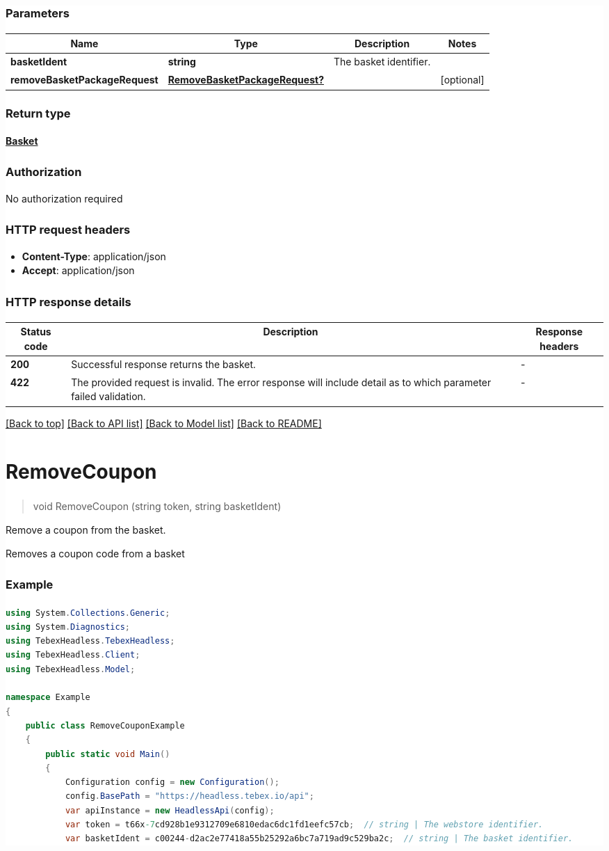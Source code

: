 ```csharp
```

### Parameters

| Name | Type | Description | Notes |
|------|------|-------------|-------|
| **basketIdent** | **string** | The basket identifier. |  |
| **removeBasketPackageRequest** | [**RemoveBasketPackageRequest?**](RemoveBasketPackageRequest?.md) |  | [optional]  |

### Return type

[**Basket**](Basket.md)

### Authorization

No authorization required

### HTTP request headers

 - **Content-Type**: application/json
 - **Accept**: application/json


### HTTP response details
| Status code | Description | Response headers |
|-------------|-------------|------------------|
| **200** | Successful response returns the basket. |  -  |
| **422** | The provided request is invalid. The error response will include detail as to which parameter failed validation. |  -  |

[[Back to top]](#) [[Back to API list]](../README.md#documentation-for-api-endpoints) [[Back to Model list]](../README.md#documentation-for-models) [[Back to README]](../README.md)

<a id="removecoupon"></a>
# **RemoveCoupon**
> void RemoveCoupon (string token, string basketIdent)

Remove a coupon from the basket.

Removes a coupon code from a basket

### Example
```csharp
using System.Collections.Generic;
using System.Diagnostics;
using TebexHeadless.TebexHeadless;
using TebexHeadless.Client;
using TebexHeadless.Model;

namespace Example
{
    public class RemoveCouponExample
    {
        public static void Main()
        {
            Configuration config = new Configuration();
            config.BasePath = "https://headless.tebex.io/api";
            var apiInstance = new HeadlessApi(config);
            var token = t66x-7cd928b1e9312709e6810edac6dc1fd1eefc57cb;  // string | The webstore identifier.
            var basketIdent = c00244-d2ac2e77418a55b25292a6bc7a719ad9c529ba2c;  // string | The basket identifier.
```
